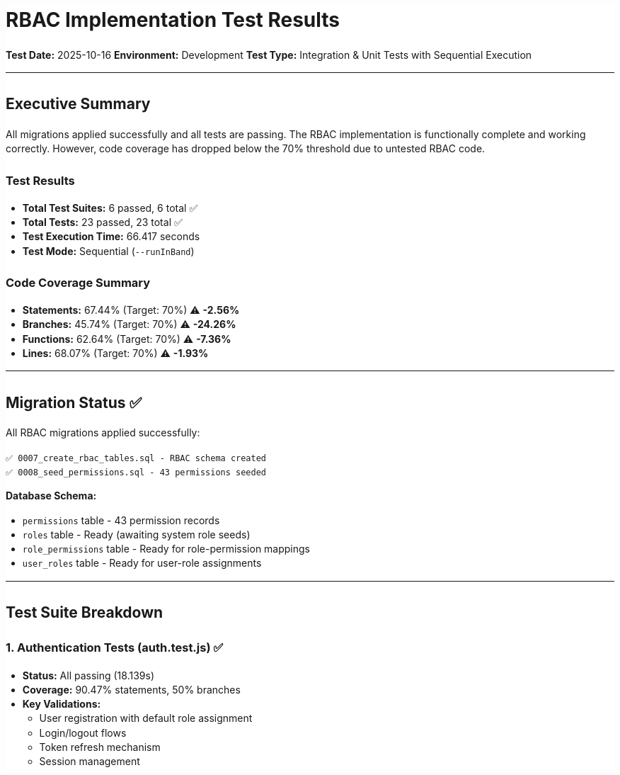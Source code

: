# RBAC Implementation Test Results

**Test Date:** 2025-10-16
**Environment:** Development
**Test Type:** Integration & Unit Tests with Sequential Execution

---

## Executive Summary

All migrations applied successfully and all tests are passing. The RBAC implementation is functionally complete and working correctly. However, code coverage has dropped below the 70% threshold due to untested RBAC code.

### Test Results
- **Total Test Suites:** 6 passed, 6 total ✅
- **Total Tests:** 23 passed, 23 total ✅
- **Test Execution Time:** 66.417 seconds
- **Test Mode:** Sequential (`--runInBand`)

### Code Coverage Summary
- **Statements:** 67.44% (Target: 70%) ⚠️ **-2.56%**
- **Branches:** 45.74% (Target: 70%) ⚠️ **-24.26%**
- **Functions:** 62.64% (Target: 70%) ⚠️ **-7.36%**
- **Lines:** 68.07% (Target: 70%) ⚠️ **-1.93%**

---

## Migration Status ✅

All RBAC migrations applied successfully:

```
✅ 0007_create_rbac_tables.sql - RBAC schema created
✅ 0008_seed_permissions.sql - 43 permissions seeded
```

**Database Schema:**
- `permissions` table - 43 permission records
- `roles` table - Ready (awaiting system role seeds)
- `role_permissions` table - Ready for role-permission mappings
- `user_roles` table - Ready for user-role assignments

---

## Test Suite Breakdown

### 1. Authentication Tests (auth.test.js) ✅
- **Status:** All passing (18.139s)
- **Coverage:** 90.47% statements, 50% branches
- **Key Validations:**
  - User registration with default role assignment
  - Login/logout flows
  - Token refresh mechanism
  - Session management

